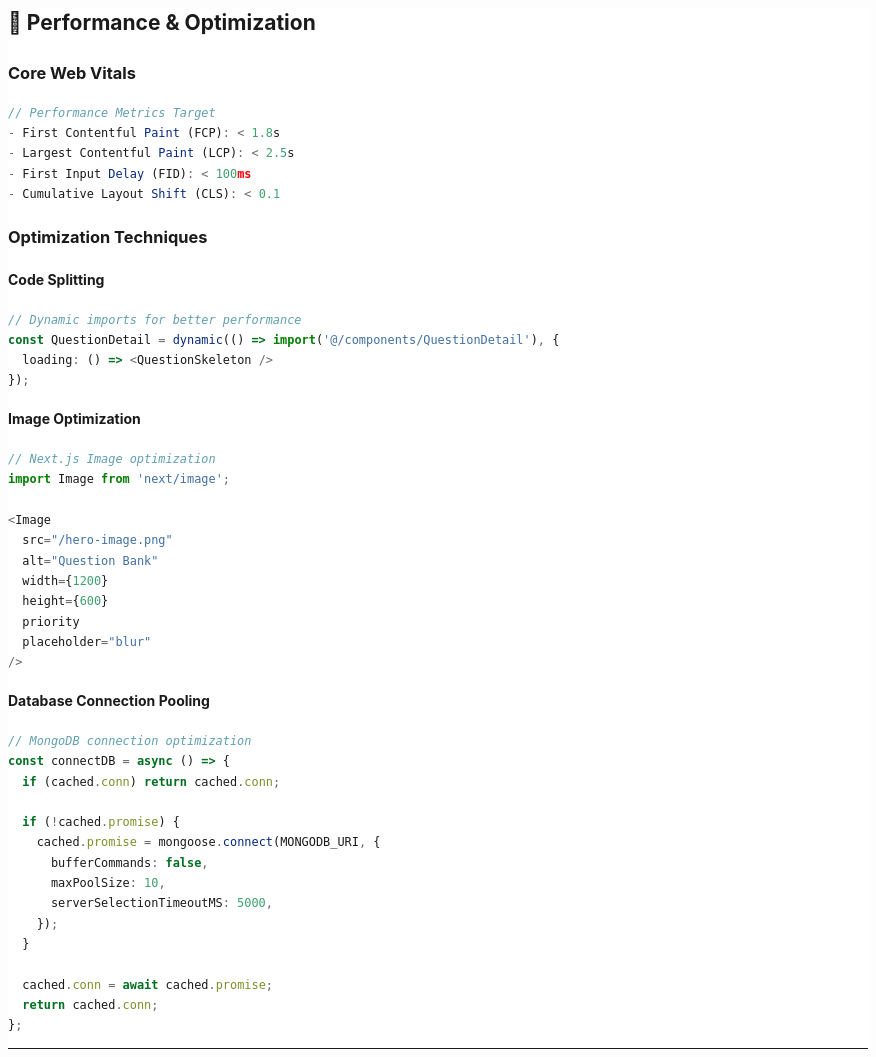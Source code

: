 
## 🚀 Performance & Optimization

### **Core Web Vitals**
```typescript
// Performance Metrics Target
- First Contentful Paint (FCP): < 1.8s
- Largest Contentful Paint (LCP): < 2.5s
- First Input Delay (FID): < 100ms
- Cumulative Layout Shift (CLS): < 0.1
```

### **Optimization Techniques**

#### **Code Splitting**
```typescript
// Dynamic imports for better performance
const QuestionDetail = dynamic(() => import('@/components/QuestionDetail'), {
  loading: () => <QuestionSkeleton />
});
```

#### **Image Optimization**
```typescript
// Next.js Image optimization
import Image from 'next/image';

<Image
  src="/hero-image.png"
  alt="Question Bank"
  width={1200}
  height={600}
  priority
  placeholder="blur"
/>
```

#### **Database Connection Pooling**
```typescript
// MongoDB connection optimization
const connectDB = async () => {
  if (cached.conn) return cached.conn;
  
  if (!cached.promise) {
    cached.promise = mongoose.connect(MONGODB_URI, {
      bufferCommands: false,
      maxPoolSize: 10,
      serverSelectionTimeoutMS: 5000,
    });
  }
  
  cached.conn = await cached.promise;
  return cached.conn;
};
```

---